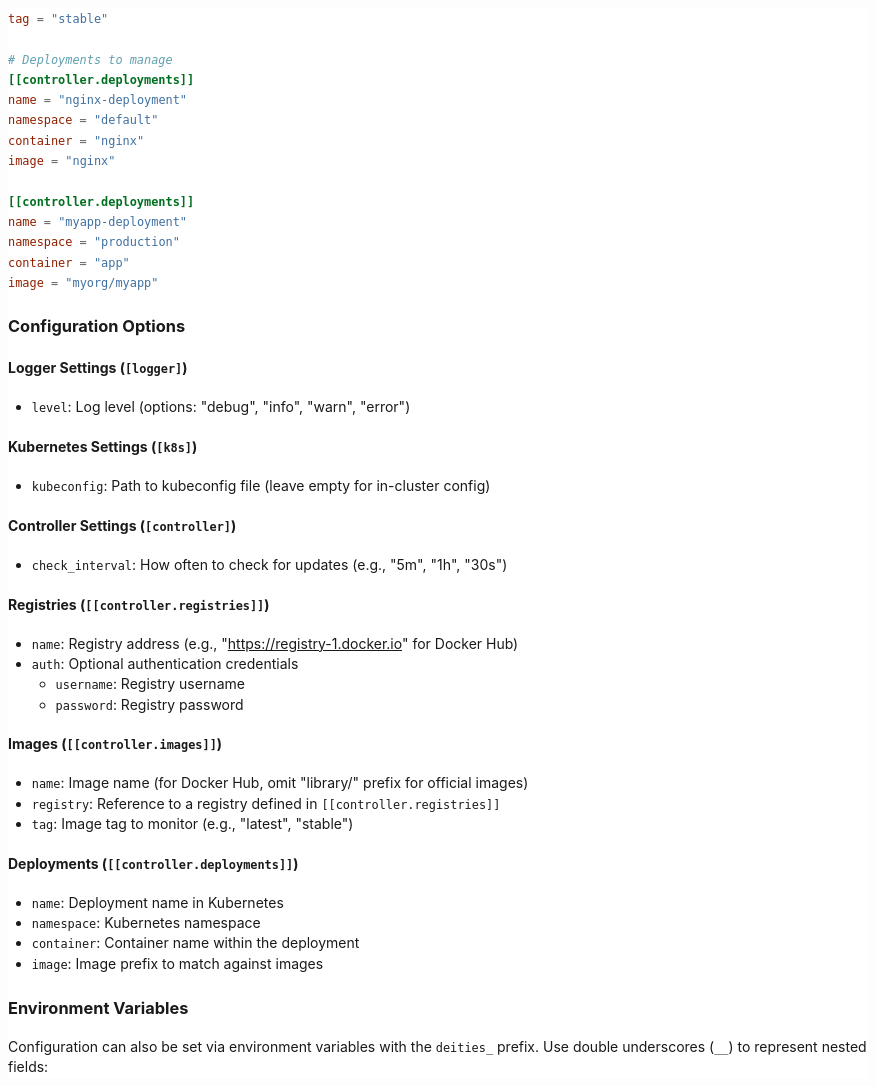 ```toml
tag = "stable"

# Deployments to manage
[[controller.deployments]]
name = "nginx-deployment"
namespace = "default"
container = "nginx"
image = "nginx"

[[controller.deployments]]
name = "myapp-deployment"
namespace = "production"
container = "app"
image = "myorg/myapp"
```

### Configuration Options

#### Logger Settings (`[logger]`)

- `level`: Log level (options: "debug", "info", "warn", "error")

#### Kubernetes Settings (`[k8s]`)

- `kubeconfig`: Path to kubeconfig file (leave empty for in-cluster config)

#### Controller Settings (`[controller]`)

- `check_interval`: How often to check for updates (e.g., "5m", "1h", "30s")

#### Registries (`[[controller.registries]]`)

- `name`: Registry address (e.g., "https://registry-1.docker.io" for Docker Hub)
- `auth`: Optional authentication credentials
  - `username`: Registry username
  - `password`: Registry password

#### Images (`[[controller.images]]`)

- `name`: Image name (for Docker Hub, omit "library/" prefix for official images)
- `registry`: Reference to a registry defined in `[[controller.registries]]`
- `tag`: Image tag to monitor (e.g., "latest", "stable")

#### Deployments (`[[controller.deployments]]`)

- `name`: Deployment name in Kubernetes
- `namespace`: Kubernetes namespace
- `container`: Container name within the deployment
- `image`: Image prefix to match against images

### Environment Variables

Configuration can also be set via environment variables with the `deities_` prefix. Use double underscores (`__`) to represent nested fields:
